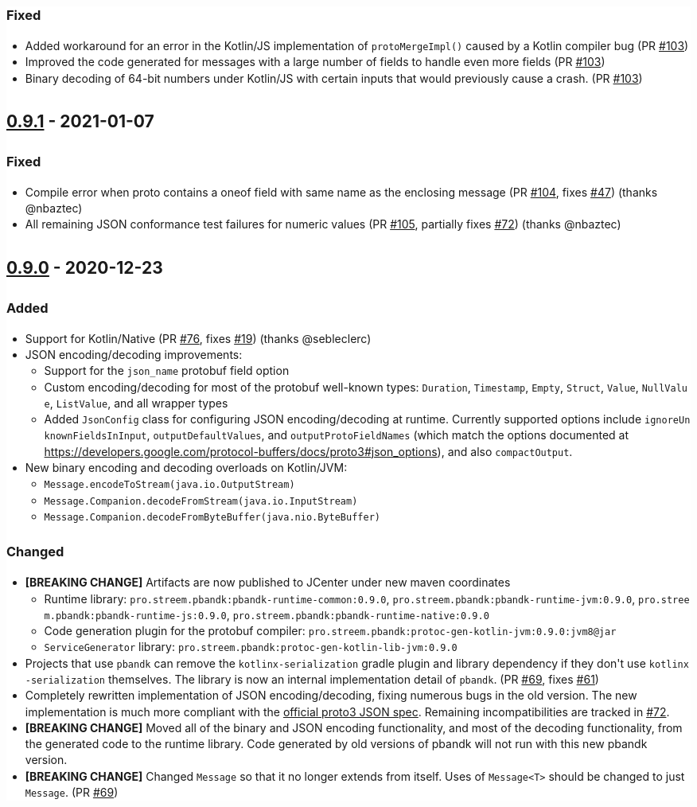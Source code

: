 ### Fixed

* Added workaround for an error in the Kotlin/JS implementation of `protoMergeImpl()` caused by a Kotlin compiler bug (PR [#103])
* Improved the code generated for messages with a large number of fields to handle even more fields (PR [#103])
* Binary decoding of 64-bit numbers under Kotlin/JS with certain inputs that would previously cause a crash. (PR [#103])

[#48]: https://github.com/streem/pbandk/issues/48
[#65]: https://github.com/streem/pbandk/issues/65
[#75]: https://github.com/streem/pbandk/issues/75
[#86]: https://github.com/streem/pbandk/issues/86
[#91]: https://github.com/streem/pbandk/issues/91
[#120]: https://github.com/streem/pbandk/issues/120
[#138]: https://github.com/streem/pbandk/issues/138
[#103]: https://github.com/streem/pbandk/pull/103
[#114]: https://github.com/streem/pbandk/pull/114
[#117]: https://github.com/streem/pbandk/pull/117
[#124]: https://github.com/streem/pbandk/pull/124
[#125]: https://github.com/streem/pbandk/pull/125
[#143]: https://github.com/streem/pbandk/pull/143
[#144]: https://github.com/streem/pbandk/pull/144
[#148]: https://github.com/streem/pbandk/pull/148
[#150]: https://github.com/streem/pbandk/pull/150
[#151]: https://github.com/streem/pbandk/pull/151
[#152]: https://github.com/streem/pbandk/pull/152


## [0.9.1] - 2021-01-07

[0.9.1]: https://github.com/streem/pbandk/compare/v0.9.0...v0.9.1

### Fixed

* Compile error when proto contains a oneof field with same name as the enclosing message (PR [#104], fixes [#47]) (thanks @nbaztec)
* All remaining JSON conformance test failures for numeric values (PR [#105], partially fixes [#72]) (thanks @nbaztec)

[#47]: https://github.com/streem/pbandk/issues/47
[#72]: https://github.com/streem/pbandk/issues/72
[#104]: https://github.com/streem/pbandk/pull/104
[#105]: https://github.com/streem/pbandk/pull/105


## [0.9.0] - 2020-12-23

[0.9.0]: https://github.com/streem/pbandk/compare/v0.8.1...v0.9.0

### Added

* Support for Kotlin/Native (PR [#76], fixes [#19]) (thanks @sebleclerc)
* JSON encoding/decoding improvements:
    * Support for the `json_name` protobuf field option
    * Custom encoding/decoding for most of the protobuf well-known types: `Duration`, `Timestamp`, `Empty`,  `Struct`, `Value`, `NullValue`, `ListValue`, and all wrapper types
    * Added `JsonConfig` class for configuring JSON encoding/decoding at runtime. Currently supported options include `ignoreUnknownFieldsInInput`, `outputDefaultValues`, and `outputProtoFieldNames` (which match the options documented at https://developers.google.com/protocol-buffers/docs/proto3#json_options), and also `compactOutput`.
* New binary encoding and decoding overloads on Kotlin/JVM:
    * `Message.encodeToStream(java.io.OutputStream)`
    * `Message.Companion.decodeFromStream(java.io.InputStream)`
    * `Message.Companion.decodeFromByteBuffer(java.nio.ByteBuffer)`

### Changed

* **[BREAKING CHANGE]** Artifacts are now published to JCenter under new maven coordinates
    * Runtime library: `pro.streem.pbandk:pbandk-runtime-common:0.9.0`, `pro.streem.pbandk:pbandk-runtime-jvm:0.9.0`, `pro.streem.pbandk:pbandk-runtime-js:0.9.0`, `pro.streem.pbandk:pbandk-runtime-native:0.9.0`
    * Code generation plugin for the protobuf compiler: `pro.streem.pbandk:protoc-gen-kotlin-jvm:0.9.0:jvm8@jar`
    * `ServiceGenerator` library: `pro.streem.pbandk:protoc-gen-kotlin-lib-jvm:0.9.0`
* Projects that use `pbandk` can remove the `kotlinx-serialization` gradle plugin and library dependency if they don't use `kotlinx-serialization` themselves. The library is now an internal implementation detail of `pbandk`. (PR [#69], fixes [#61])
* Completely rewritten implementation of JSON encoding/decoding, fixing numerous bugs in the old version. The new implementation is much more compliant with the [official proto3 JSON spec](https://developers.google.com/protocol-buffers/docs/proto3#json). Remaining incompatibilities are tracked in [#72].
* **[BREAKING CHANGE]** Moved all of the binary and JSON encoding functionality, and most of the decoding functionality, from the generated code to the runtime library. Code generated by old versions of pbandk will not run with this new pbandk version.
* **[BREAKING CHANGE]** Changed `Message` so that it no longer extends from itself. Uses of `Message<T>` should be changed to just `Message`. (PR [#69])

[0.14.0]: https://github.com/streem/pbandk/compare/v0.13.0...HEAD
[field presence]: https://github.com/protocolbuffers/protobuf/blob/master/docs/field_presence.md
[#34]: https://github.com/streem/pbandk/issues/34
[#211]: https://github.com/streem/pbandk/issues/211
[#218]: https://github.com/streem/pbandk/issues/218
[#200]: https://github.com/streem/pbandk/pull/200
[#212]: https://github.com/streem/pbandk/pull/212
[#219]: https://github.com/streem/pbandk/pull/219
[0.13.0]: https://github.com/streem/pbandk/compare/v0.12.1...v0.13.0
[#63]: https://github.com/streem/pbandk/issues/63
[#134]: https://github.com/streem/pbandk/issues/134
[#171]: https://github.com/streem/pbandk/issues/171
[#190]: https://github.com/streem/pbandk/issues/190
[#182]: https://github.com/streem/pbandk/pull/182
[#184]: https://github.com/streem/pbandk/pull/184
[#185]: https://github.com/streem/pbandk/pull/185
[#189]: https://github.com/streem/pbandk/pull/189
[#191]: https://github.com/streem/pbandk/pull/191
[#192]: https://github.com/streem/pbandk/pull/192
[0.12.1]: https://github.com/streem/pbandk/compare/v0.11.0...v0.12.1
[#1]: https://github.com/streem/pbandk/issues/1
[#60]: https://github.com/streem/pbandk/issues/60
[#88]: https://github.com/streem/pbandk/issues/88
[#136]: https://github.com/streem/pbandk/issues/136
[#147]: https://github.com/streem/pbandk/pull/147
[#163]: https://github.com/streem/pbandk/pull/163
[#169]: https://github.com/streem/pbandk/pull/169
[#170]: https://github.com/streem/pbandk/pull/170
[0.11.0]: https://github.com/streem/pbandk/compare/v0.10.0...v0.11.0
[#161]: https://github.com/streem/pbandk/issues/161
[#162]: https://github.com/streem/pbandk/pull/162
[0.10.0]: https://github.com/streem/pbandk/compare/v0.9.1...v0.10.0
[#19]: https://github.com/streem/pbandk/issues/19
[#23]: https://github.com/streem/pbandk/issues/23
[#46]: https://github.com/streem/pbandk/issues/46
[#52]: https://github.com/streem/pbandk/pull/52
[#61]: https://github.com/streem/pbandk/issues/61
[#69]: https://github.com/streem/pbandk/pull/69
[#76]: https://github.com/streem/pbandk/pull/76
[#80]: https://github.com/streem/pbandk/pull/80
[#82]: https://github.com/streem/pbandk/pull/82
[#89]: https://github.com/streem/pbandk/issues/89
[#90]: https://github.com/streem/pbandk/pull/90
[#94]: https://github.com/streem/pbandk/issues/94
[#99]: https://github.com/streem/pbandk/pull/99
[#100]: https://github.com/streem/pbandk/pull/100
[#101]: https://github.com/streem/pbandk/pull/101
[0.8.1]: https://github.com/streem/pbandk/compare/v0.8.0...v0.8.1
[#24]: https://github.com/streem/pbandk/issues/24
[#35]: https://github.com/streem/pbandk/issues/35
[#37]: https://github.com/streem/pbandk/issues/37
[#41]: https://github.com/streem/pbandk/issues/41